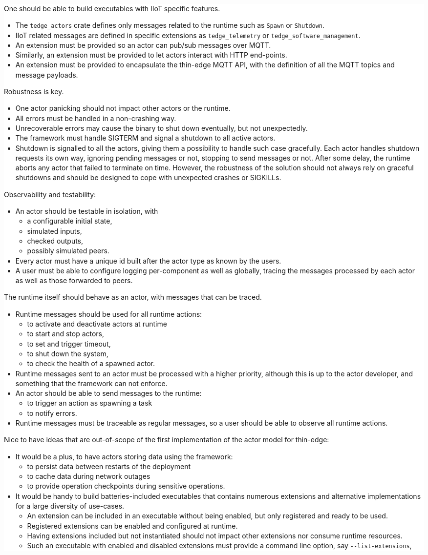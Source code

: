 One should be able to build executables with IIoT specific features.

* The `tedge_actors` crate defines only messages related to the runtime such as `Spawn` or `Shutdown`.
* IIoT related messages are defined in specific extensions as `tedge_telemetry` or `tedge_software_management`.
* An extension must be provided so an actor can pub/sub messages over MQTT.
* Similarly, an extension must be provided to let actors interact with HTTP end-points.
* An extension must be provided to encapsulate the thin-edge MQTT API,
  with the definition of all the MQTT topics and message payloads.

Robustness is key.
* One actor panicking should not impact other actors or the runtime.
* All errors must be handled in a non-crashing way.
* Unrecoverable errors may cause the binary to shut down eventually, but not unexpectedly.
* The framework must handle SIGTERM and signal a shutdown to all active actors.
* Shutdown is signalled to all the actors, giving them a possibility to handle such case gracefully.
  Each actor handles shutdown requests its own way, ignoring pending messages or not, stopping to send messages or not.
  After some delay, the runtime aborts any actor that failed to terminate on time.
  However, the robustness of the solution should not always rely on graceful shutdowns
  and should be designed to cope with unexpected crashes or SIGKILLs.

Observability and testability:
* An actor should be testable in isolation, with
  - a configurable initial state,
  - simulated inputs,
  - checked outputs,
  - possibly simulated peers.
* Every actor must have a unique id built after the actor type as known by the users.
* A user must be able to configure logging per-component as well as globally,
  tracing the messages processed by each actor
  as well as those forwarded to peers.

The runtime itself should behave as an actor, with messages that can be traced.
* Runtime messages should be used for all runtime actions:
  - to activate and deactivate actors at runtime
  - to start and stop actors,
  - to set and trigger timeout,
  - to shut down the system,
  - to check the health of a spawned actor.
* Runtime messages sent to an actor must be processed with a higher priority,
  although this is up to the actor developer, and something that the framework can not enforce.
* An actor should be able to send messages to the runtime:
  - to trigger an action as spawning a task
  - to notify errors.
* Runtime messages must be traceable as regular messages,
  so a user should be able to observe all runtime actions.

Nice to have ideas that are out-of-scope of the first implementation of the actor model for thin-edge:
* It would be a plus, to have actors storing data using the framework:
  - to persist data between restarts of the deployment
  - to cache data during network outages
  - to provide operation checkpoints during sensitive operations.
* It would be handy to build batteries-included executables
  that contains numerous extensions and alternative implementations for a large diversity of use-cases.
  - An extension can be included in an executable without being enabled, but only registered and ready to be used.
  - Registered extensions can be enabled and configured at runtime. 
  - Having extensions included but not instantiated should not impact other extensions nor consume runtime resources.
  - Such an executable with enabled and disabled extensions must provide a command line option, say `--list-extensions`,